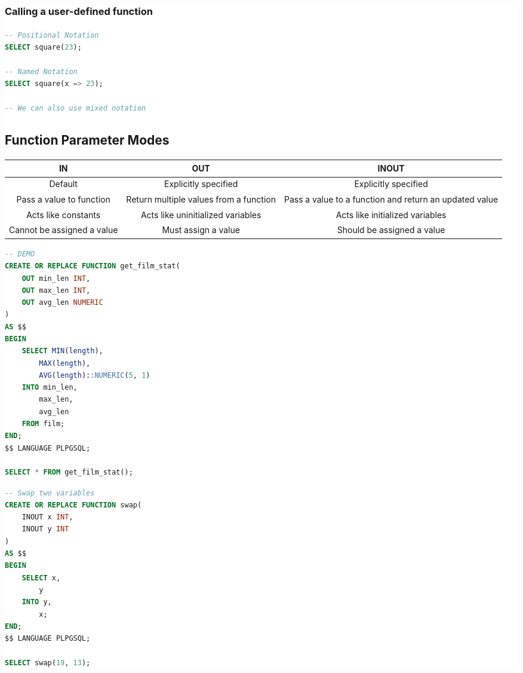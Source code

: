 ### Calling a user-defined function

```sql
-- Positional Notation
SELECT square(23);

-- Named Notation
SELECT square(x => 23);

-- We can also use mixed notation
```

## Function Parameter Modes

|             IN             |                  OUT                   |                         INOUT                          |
| :------------------------: | :------------------------------------: | :----------------------------------------------------: |
|          Default           |          Explicitly specified          |                  Explicitly specified                  |
|  Pass a value to function  | Return multiple values from a function | Pass a value to a function and return an updated value |
|    Acts like constants     |   Acts like uninitialized variables    |            Acts like initialized variables             |
| Cannot be assigned a value |          Must assign a value           |               Should be assigned a value               |

```sql
-- DEMO
CREATE OR REPLACE FUNCTION get_film_stat(
    OUT min_len INT,
    OUT max_len INT,
    OUT avg_len NUMERIC
)
AS $$
BEGIN
    SELECT MIN(length),
        MAX(length),
        AVG(length)::NUMERIC(5, 1)
    INTO min_len,
        max_len,
        avg_len
    FROM film;
END;
$$ LANGUAGE PLPGSQL;

SELECT * FROM get_film_stat();
```

```sql
-- Swap two variables
CREATE OR REPLACE FUNCTION swap(
    INOUT x INT,
    INOUT y INT
)
AS $$
BEGIN
    SELECT x,
        y
    INTO y,
        x;
END;
$$ LANGUAGE PLPGSQL;

SELECT swap(19, 13);
```
